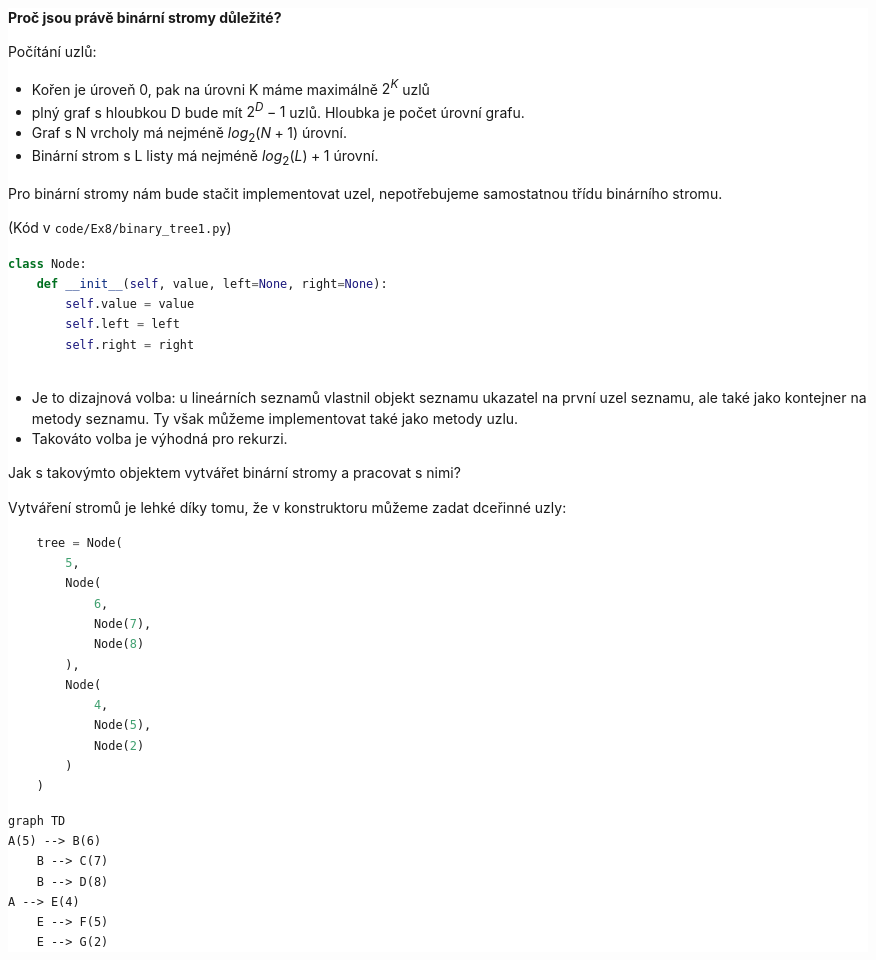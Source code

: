 **Proč jsou právě binární stromy důležité?** 

Počítání uzlů:

- Kořen je úroveň 0, pak na úrovni  K máme maximálně $2^{K}$ uzlů
- plný graf s hloubkou D bude mít $2^{D}-1$ uzlů. Hloubka je počet úrovní grafu.
- Graf s N vrcholy má nejméně $log_2(N+1)$ úrovní.
- Binární strom s L listy má nejméně $log_2(L)+1$ úrovní.

Pro binární stromy nám bude stačit implementovat uzel, nepotřebujeme samostatnou třídu binárního stromu. 

(Kód v `code/Ex8/binary_tree1.py`)

```python
class Node:
    def __init__(self, value, left=None, right=None):
        self.value = value
        self.left = left
        self.right = right
 
```

- Je to dizajnová volba: u lineárních seznamů vlastnil objekt seznamu ukazatel na první uzel seznamu, ale také jako kontejner na metody seznamu. Ty však můžeme implementovat také jako metody uzlu.
- Takováto volba je výhodná pro rekurzi. 

Jak s takovýmto objektem vytvářet binární stromy a pracovat s nimi?

Vytváření stromů je lehké díky tomu, že v konstruktoru můžeme zadat dceřinné uzly:

```python
    tree = Node(
        5,
        Node(
            6,
            Node(7),
            Node(8)
        ),
        Node(
            4,
            Node(5),
            Node(2)
        )
    )
```

```mermaid
graph TD
A(5) --> B(6)
    B --> C(7)
    B --> D(8)
A --> E(4)
    E --> F(5)
    E --> G(2)
```
